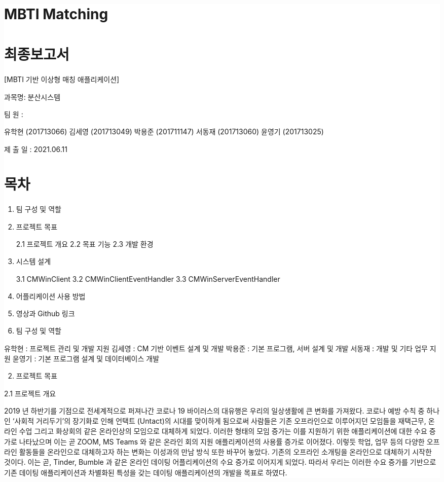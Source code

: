# MBTI Matching

# 최종보고서

[MBTI 기반 이상형 매칭 애플리케이션]

과목명: 분산시스템

팀 원 : 

유학현 (201713066)
김세영 (201713049)
박용준 (201711147)
서동재 (201713060)
윤영기 (201713025)

제 출 일 : 2021.06.11

# 목차

1. 팀 구성 및 역할
2. 프로젝트 목표
    
    2.1 프로젝트 개요
    2.2 목표 기능
    2.3 개발 환경
    
3. 시스템 설계
    
    3.1 CMWinClient
    3.2 CMWinClientEventHandler
    3.3 CMWinServerEventHandler
    
4. 어플리케이션 사용 방법
5. 영상과 Github 링크

1. 팀 구성 및 역할

유학현 : 프로젝트 관리 및 개발 지원
김세영 : CM 기반 이벤트 설계 및 개발
박용준 : 기본 프로그램, 서버 설계 및 개발
서동재 : 개발 및 기타 업무 지원
윤영기 : 기본 프로그램 설계 및 데이터베이스 개발

2. 프로젝트 목표

2.1 프로젝트 개요

2019 년 하반기를 기점으로 전세계적으로 퍼져나간 코로나 19 바이러스의 대유행은 우리의 일상생활에 큰 변화를 가져왔다. 코로나 예방 수칙 중 하나인 ‘사회적 거리두기’의 장기화로 인해 언택트 (Untact)의 시대를 맞이하게 됨으로써 사람들은 기존 오프라인으로 이루어지던 모임들을 재택근무, 온라인 수업 그리고 화상회의 같은 온라인상의 모임으로 대체하게 되었다. 이러한 형태의 모임 증가는 이를 지원하기 위한 애플리케이션에 대한 수요 증가로 나타났으며 이는 곧 ZOOM, MS Teams 와 같은 온라인 회의 지원 애플리케이션의 사용률 증가로 이어졌다. 이렇듯 학업, 업무 등의 다양한 오프라인 활동들을 온라인으로 대체하고자 하는 변화는 이성과의 만남 방식 또한 바꾸어 놓았다. 기존의 오프라인 소개팅을 온라인으로 대체하기 시작한 것이다. 이는 곧, Tinder, Bumble 과 같은 온라인 데이팅 어플리케이션의 수요 증가로 이어지게 되었다. 따라서 우리는 이러한 수요 증가를 기반으로 기존 데이팅 애플리케이션과 차별화된 특성을 갖는 데이팅 애플리케이션의 개발을 목표로 하였다.
